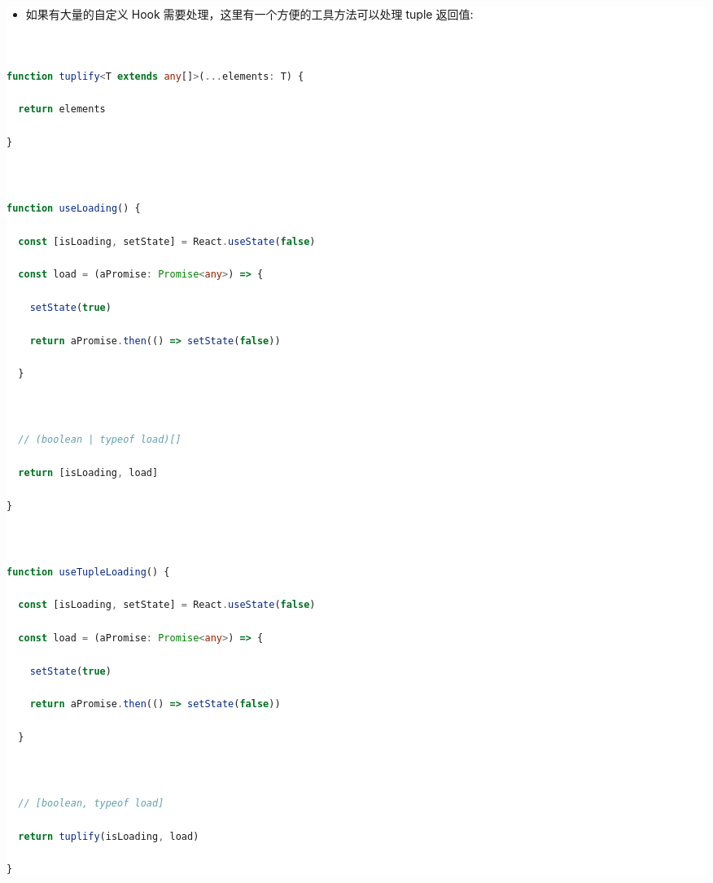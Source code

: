 ~~~ts

~~~

- 如果有大量的自定义 Hook 需要处理，这里有一个方便的工具方法可以处理 tuple 返回值:

~~~ts


function tuplify<T extends any[]>(...elements: T) {

  return elements

}



function useLoading() {

  const [isLoading, setState] = React.useState(false)

  const load = (aPromise: Promise<any>) => {

    setState(true)

    return aPromise.then(() => setState(false))

  }



  // (boolean | typeof load)[]

  return [isLoading, load]

}



function useTupleLoading() {

  const [isLoading, setState] = React.useState(false)

  const load = (aPromise: Promise<any>) => {

    setState(true)

    return aPromise.then(() => setState(false))

  }



  // [boolean, typeof load]

  return tuplify(isLoading, load)

}

~~~

